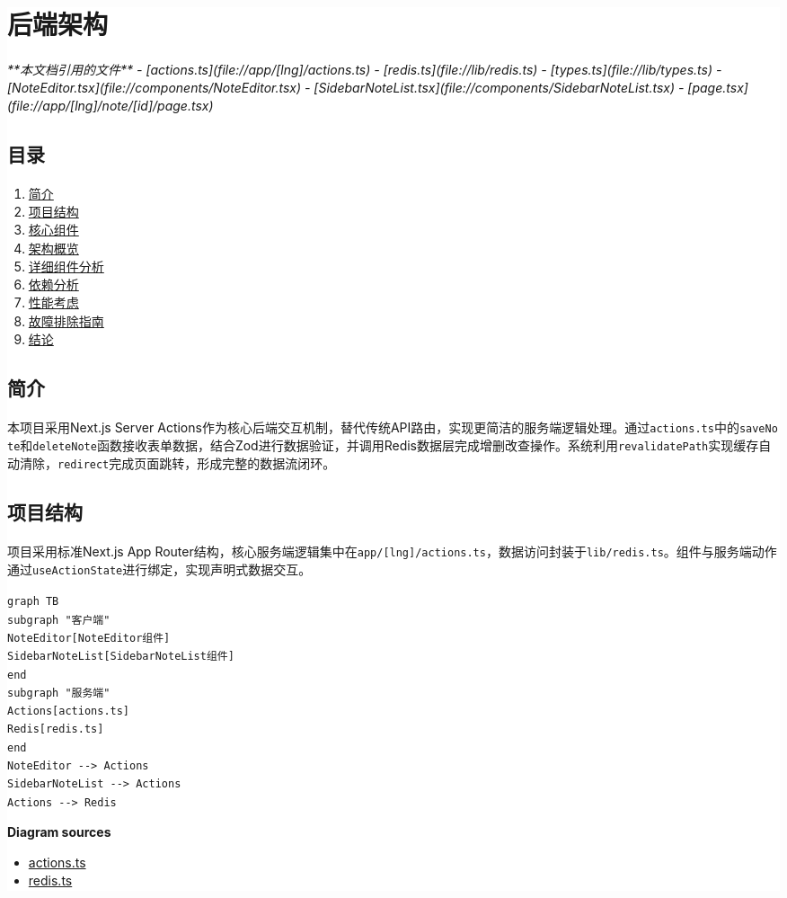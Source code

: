 # 后端架构

<cite>
**本文档引用的文件**  
- [actions.ts](file://app/[lng]/actions.ts)
- [redis.ts](file://lib/redis.ts)
- [types.ts](file://lib/types.ts)
- [NoteEditor.tsx](file://components/NoteEditor.tsx)
- [SidebarNoteList.tsx](file://components/SidebarNoteList.tsx)
- [page.tsx](file://app/[lng]/note/[id]/page.tsx)
</cite>

## 目录
1. [简介](#简介)
2. [项目结构](#项目结构)
3. [核心组件](#核心组件)
4. [架构概览](#架构概览)
5. [详细组件分析](#详细组件分析)
6. [依赖分析](#依赖分析)
7. [性能考虑](#性能考虑)
8. [故障排除指南](#故障排除指南)
9. [结论](#结论)

## 简介
本项目采用Next.js Server Actions作为核心后端交互机制，替代传统API路由，实现更简洁的服务端逻辑处理。通过`actions.ts`中的`saveNote`和`deleteNote`函数接收表单数据，结合Zod进行数据验证，并调用Redis数据层完成增删改查操作。系统利用`revalidatePath`实现缓存自动清除，`redirect`完成页面跳转，形成完整的数据流闭环。

## 项目结构
项目采用标准Next.js App Router结构，核心服务端逻辑集中在`app/[lng]/actions.ts`，数据访问封装于`lib/redis.ts`。组件与服务端动作通过`useActionState`进行绑定，实现声明式数据交互。

```mermaid
graph TB
subgraph "客户端"
NoteEditor[NoteEditor组件]
SidebarNoteList[SidebarNoteList组件]
end
subgraph "服务端"
Actions[actions.ts]
Redis[redis.ts]
end
NoteEditor --> Actions
SidebarNoteList --> Actions
Actions --> Redis
```

**Diagram sources**  
- [actions.ts](file://app/[lng]/actions.ts#L1-L75)
- [redis.ts](file://lib/redis.ts#L1-L45)

